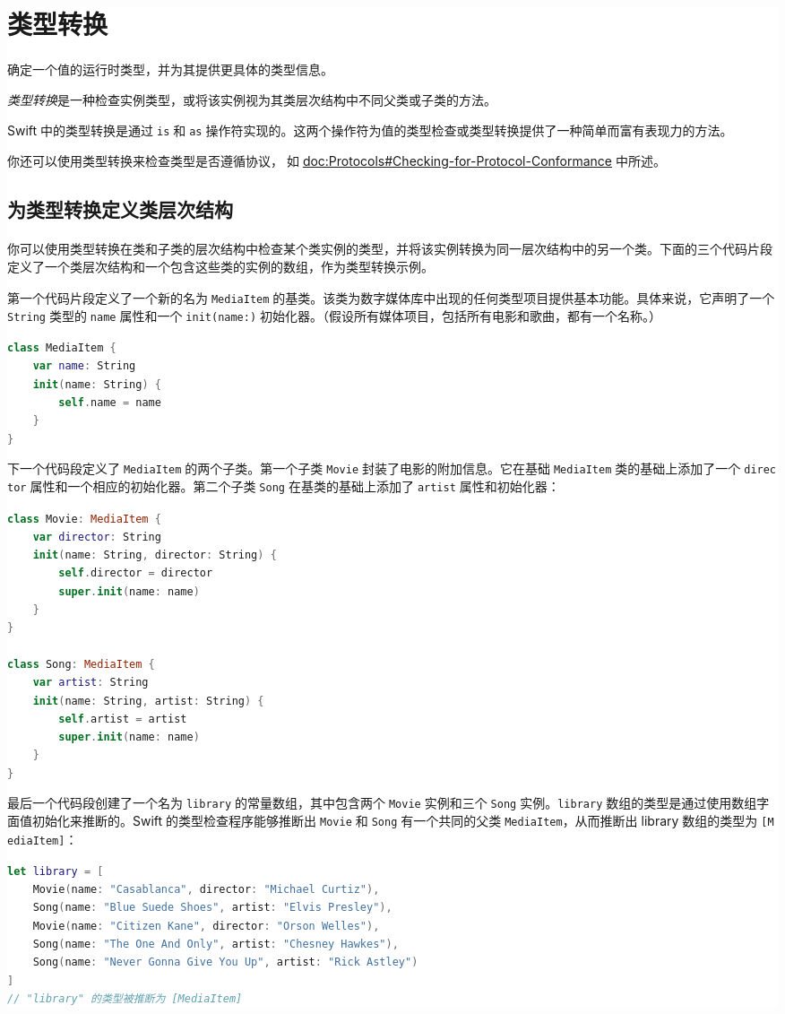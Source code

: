 # 类型转换

确定一个值的运行时类型，并为其提供更具体的类型信息。

*类型转换*是一种检查实例类型，或将该实例视为其类层次结构中不同父类或子类的方法。

Swift 中的类型转换是通过 `is` 和 `as` 操作符实现的。这两个操作符为值的类型检查或类型转换提供了一种简单而富有表现力的方法。

你还可以使用类型转换来检查类型是否遵循协议，
如 <doc:Protocols#Checking-for-Protocol-Conformance> 中所述。

## 为类型转换定义类层次结构

你可以使用类型转换在类和子类的层次结构中检查某个类实例的类型，并将该实例转换为同一层次结构中的另一个类。下面的三个代码片段定义了一个类层次结构和一个包含这些类的实例的数组，作为类型转换示例。

第一个代码片段定义了一个新的名为 `MediaItem` 的基类。该类为数字媒体库中出现的任何类型项目提供基本功能。具体来说，它声明了一个 `String` 类型的 `name` 属性和一个 `init(name:)` 初始化器。（假设所有媒体项目，包括所有电影和歌曲，都有一个名称。）

```swift
class MediaItem {
    var name: String
    init(name: String) {
        self.name = name
    }
}
```



下一个代码段定义了 `MediaItem` 的两个子类。第一个子类 `Movie` 封装了电影的附加信息。它在基础 `MediaItem` 类的基础上添加了一个 `director` 属性和一个相应的初始化器。第二个子类 `Song` 在基类的基础上添加了 `artist` 属性和初始化器：

```swift
class Movie: MediaItem {
    var director: String
    init(name: String, director: String) {
        self.director = director
        super.init(name: name)
    }
}

class Song: MediaItem {
    var artist: String
    init(name: String, artist: String) {
        self.artist = artist
        super.init(name: name)
    }
}
```



最后一个代码段创建了一个名为 `library` 的常量数组，其中包含两个 `Movie` 实例和三个 `Song` 实例。`library` 数组的类型是通过使用数组字面值初始化来推断的。Swift 的类型检查程序能够推断出 `Movie` 和 `Song` 有一个共同的父类 `MediaItem`，从而推断出 library 数组的类型为 `[MediaItem]`：

```swift
let library = [
    Movie(name: "Casablanca", director: "Michael Curtiz"),
    Song(name: "Blue Suede Shoes", artist: "Elvis Presley"),
    Movie(name: "Citizen Kane", director: "Orson Welles"),
    Song(name: "The One And Only", artist: "Chesney Hawkes"),
    Song(name: "Never Gonna Give You Up", artist: "Rick Astley")
]
// "library" 的类型被推断为 [MediaItem]
```
